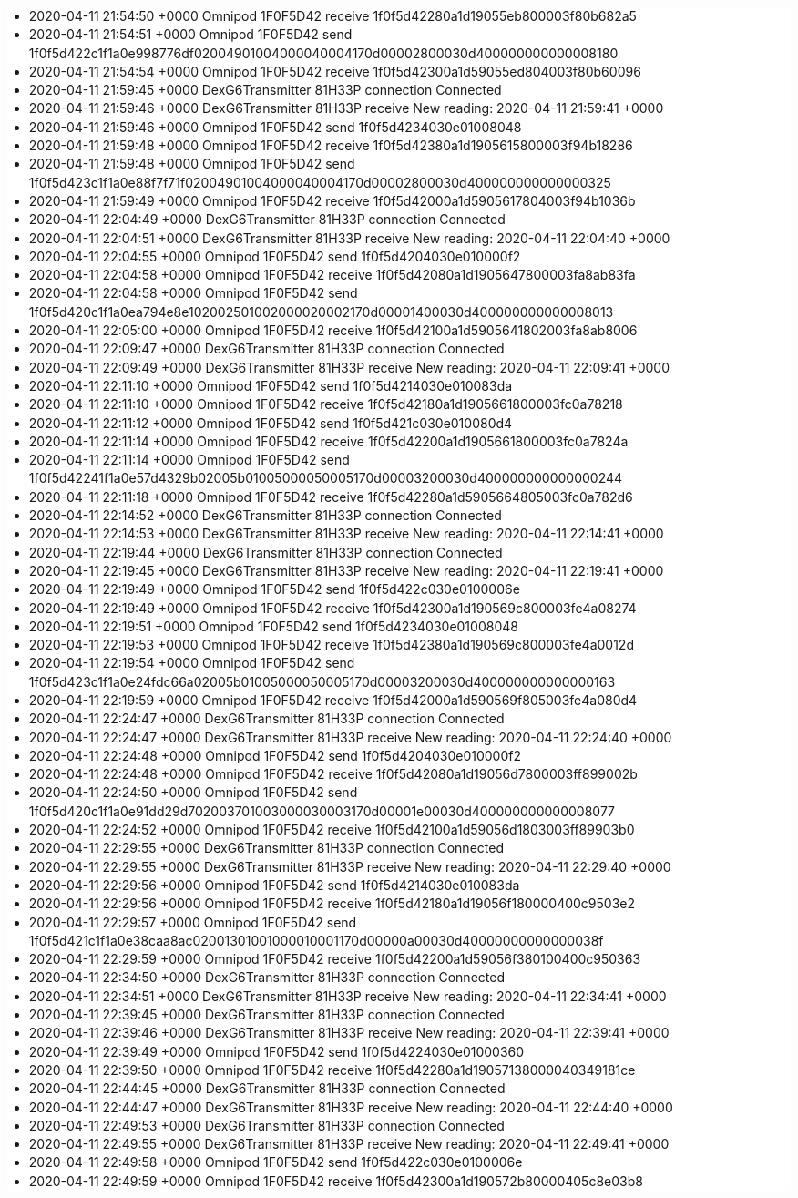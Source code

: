 * 2020-04-11 21:54:50 +0000 Omnipod 1F0F5D42 receive 1f0f5d42280a1d19055eb800003f80b682a5
* 2020-04-11 21:54:51 +0000 Omnipod 1F0F5D42 send 1f0f5d422c1f1a0e998776df02004901004000040004170d00002800030d400000000000008180
* 2020-04-11 21:54:54 +0000 Omnipod 1F0F5D42 receive 1f0f5d42300a1d59055ed804003f80b60096
* 2020-04-11 21:59:45 +0000 DexG6Transmitter 81H33P connection Connected
* 2020-04-11 21:59:46 +0000 DexG6Transmitter 81H33P receive New reading: 2020-04-11 21:59:41 +0000
* 2020-04-11 21:59:46 +0000 Omnipod 1F0F5D42 send 1f0f5d4234030e01008048
* 2020-04-11 21:59:48 +0000 Omnipod 1F0F5D42 receive 1f0f5d42380a1d1905615800003f94b18286
* 2020-04-11 21:59:48 +0000 Omnipod 1F0F5D42 send 1f0f5d423c1f1a0e88f7f71f02004901004000040004170d00002800030d400000000000000325
* 2020-04-11 21:59:49 +0000 Omnipod 1F0F5D42 receive 1f0f5d42000a1d5905617804003f94b1036b
* 2020-04-11 22:04:49 +0000 DexG6Transmitter 81H33P connection Connected
* 2020-04-11 22:04:51 +0000 DexG6Transmitter 81H33P receive New reading: 2020-04-11 22:04:40 +0000
* 2020-04-11 22:04:55 +0000 Omnipod 1F0F5D42 send 1f0f5d4204030e010000f2
* 2020-04-11 22:04:58 +0000 Omnipod 1F0F5D42 receive 1f0f5d42080a1d1905647800003fa8ab83fa
* 2020-04-11 22:04:58 +0000 Omnipod 1F0F5D42 send 1f0f5d420c1f1a0ea794e8e102002501002000020002170d00001400030d400000000000008013
* 2020-04-11 22:05:00 +0000 Omnipod 1F0F5D42 receive 1f0f5d42100a1d5905641802003fa8ab8006
* 2020-04-11 22:09:47 +0000 DexG6Transmitter 81H33P connection Connected
* 2020-04-11 22:09:49 +0000 DexG6Transmitter 81H33P receive New reading: 2020-04-11 22:09:41 +0000
* 2020-04-11 22:11:10 +0000 Omnipod 1F0F5D42 send 1f0f5d4214030e010083da
* 2020-04-11 22:11:10 +0000 Omnipod 1F0F5D42 receive 1f0f5d42180a1d1905661800003fc0a78218
* 2020-04-11 22:11:12 +0000 Omnipod 1F0F5D42 send 1f0f5d421c030e010080d4
* 2020-04-11 22:11:14 +0000 Omnipod 1F0F5D42 receive 1f0f5d42200a1d1905661800003fc0a7824a
* 2020-04-11 22:11:14 +0000 Omnipod 1F0F5D42 send 1f0f5d42241f1a0e57d4329b02005b01005000050005170d00003200030d400000000000000244
* 2020-04-11 22:11:18 +0000 Omnipod 1F0F5D42 receive 1f0f5d42280a1d5905664805003fc0a782d6
* 2020-04-11 22:14:52 +0000 DexG6Transmitter 81H33P connection Connected
* 2020-04-11 22:14:53 +0000 DexG6Transmitter 81H33P receive New reading: 2020-04-11 22:14:41 +0000
* 2020-04-11 22:19:44 +0000 DexG6Transmitter 81H33P connection Connected
* 2020-04-11 22:19:45 +0000 DexG6Transmitter 81H33P receive New reading: 2020-04-11 22:19:41 +0000
* 2020-04-11 22:19:49 +0000 Omnipod 1F0F5D42 send 1f0f5d422c030e0100006e
* 2020-04-11 22:19:49 +0000 Omnipod 1F0F5D42 receive 1f0f5d42300a1d190569c800003fe4a08274
* 2020-04-11 22:19:51 +0000 Omnipod 1F0F5D42 send 1f0f5d4234030e01008048
* 2020-04-11 22:19:53 +0000 Omnipod 1F0F5D42 receive 1f0f5d42380a1d190569c800003fe4a0012d
* 2020-04-11 22:19:54 +0000 Omnipod 1F0F5D42 send 1f0f5d423c1f1a0e24fdc66a02005b01005000050005170d00003200030d400000000000000163
* 2020-04-11 22:19:59 +0000 Omnipod 1F0F5D42 receive 1f0f5d42000a1d590569f805003fe4a080d4
* 2020-04-11 22:24:47 +0000 DexG6Transmitter 81H33P connection Connected
* 2020-04-11 22:24:47 +0000 DexG6Transmitter 81H33P receive New reading: 2020-04-11 22:24:40 +0000
* 2020-04-11 22:24:48 +0000 Omnipod 1F0F5D42 send 1f0f5d4204030e010000f2
* 2020-04-11 22:24:48 +0000 Omnipod 1F0F5D42 receive 1f0f5d42080a1d19056d7800003ff899002b
* 2020-04-11 22:24:50 +0000 Omnipod 1F0F5D42 send 1f0f5d420c1f1a0e91dd29d702003701003000030003170d00001e00030d400000000000008077
* 2020-04-11 22:24:52 +0000 Omnipod 1F0F5D42 receive 1f0f5d42100a1d59056d1803003ff89903b0
* 2020-04-11 22:29:55 +0000 DexG6Transmitter 81H33P connection Connected
* 2020-04-11 22:29:55 +0000 DexG6Transmitter 81H33P receive New reading: 2020-04-11 22:29:40 +0000
* 2020-04-11 22:29:56 +0000 Omnipod 1F0F5D42 send 1f0f5d4214030e010083da
* 2020-04-11 22:29:56 +0000 Omnipod 1F0F5D42 receive 1f0f5d42180a1d19056f180000400c9503e2
* 2020-04-11 22:29:57 +0000 Omnipod 1F0F5D42 send 1f0f5d421c1f1a0e38caa8ac02001301001000010001170d00000a00030d40000000000000038f
* 2020-04-11 22:29:59 +0000 Omnipod 1F0F5D42 receive 1f0f5d42200a1d59056f380100400c950363
* 2020-04-11 22:34:50 +0000 DexG6Transmitter 81H33P connection Connected
* 2020-04-11 22:34:51 +0000 DexG6Transmitter 81H33P receive New reading: 2020-04-11 22:34:41 +0000
* 2020-04-11 22:39:45 +0000 DexG6Transmitter 81H33P connection Connected
* 2020-04-11 22:39:46 +0000 DexG6Transmitter 81H33P receive New reading: 2020-04-11 22:39:41 +0000
* 2020-04-11 22:39:49 +0000 Omnipod 1F0F5D42 send 1f0f5d4224030e01000360
* 2020-04-11 22:39:50 +0000 Omnipod 1F0F5D42 receive 1f0f5d42280a1d19057138000040349181ce
* 2020-04-11 22:44:45 +0000 DexG6Transmitter 81H33P connection Connected
* 2020-04-11 22:44:47 +0000 DexG6Transmitter 81H33P receive New reading: 2020-04-11 22:44:40 +0000
* 2020-04-11 22:49:53 +0000 DexG6Transmitter 81H33P connection Connected
* 2020-04-11 22:49:55 +0000 DexG6Transmitter 81H33P receive New reading: 2020-04-11 22:49:41 +0000
* 2020-04-11 22:49:58 +0000 Omnipod 1F0F5D42 send 1f0f5d422c030e0100006e
* 2020-04-11 22:49:59 +0000 Omnipod 1F0F5D42 receive 1f0f5d42300a1d190572b80000405c8e03b8